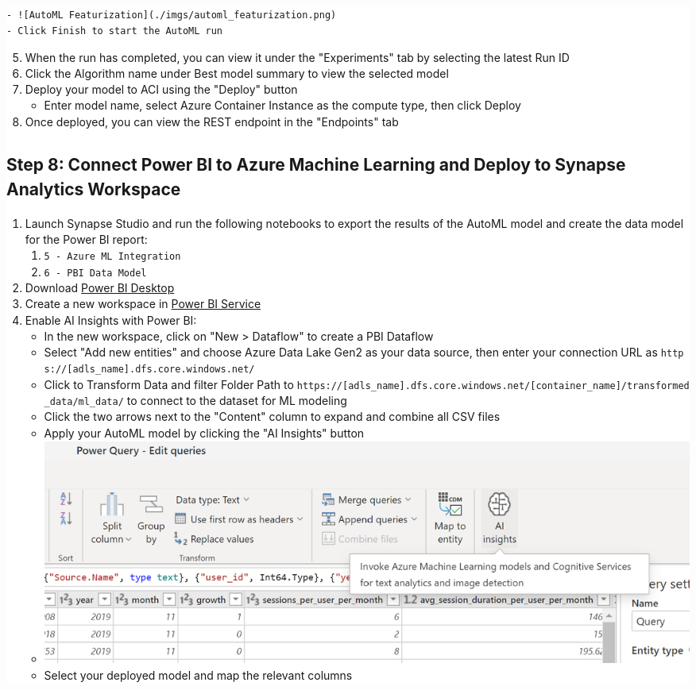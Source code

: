     - ![AutoML Featurization](./imgs/automl_featurization.png)
    - Click Finish to start the AutoML run
5. When the run has completed, you can view it under the "Experiments" tab by selecting the latest Run ID
6. Click the Algorithm name under Best model summary to view the selected model
7. Deploy your model to ACI using the "Deploy" button 
    - Enter model name, select Azure Container Instance as the compute type, then click Deploy
8. Once deployed, you can view the REST endpoint in the "Endpoints" tab

## Step 8: Connect Power BI to Azure Machine Learning and Deploy to Synapse Analytics Workspace
1. Launch Synapse Studio and run the following notebooks to export the results of the AutoML model and create the data model for the Power BI report:
    1. `5 - Azure ML Integration`  
    2. `6 - PBI Data Model` 
2. Download [Power BI Desktop](https://www.microsoft.com/en-us/download/details.aspx?id=58494)
3. Create a new workspace in [Power BI Service](https://app.powerbi.com/)
4. Enable AI Insights with Power BI:
    - In the new workspace, click on "New > Dataflow" to create a PBI Dataflow
    - Select "Add new entities" and choose Azure Data Lake Gen2 as your data source, then enter your connection URL as `https://[adls_name].dfs.core.windows.net/`
    - Click to Transform Data and filter Folder Path to `https://[adls_name].dfs.core.windows.net/[container_name]/transformed_data/ml_data/` to connect to the dataset for ML modeling
    - Click the two arrows next to the "Content" column to expand and combine all CSV files
    - Apply your AutoML model by clicking the "AI Insights" button
    - ![Power BI AI Insights](./imgs/pbi_ai_insights.png)
    - Select your deployed model and map the relevant columns